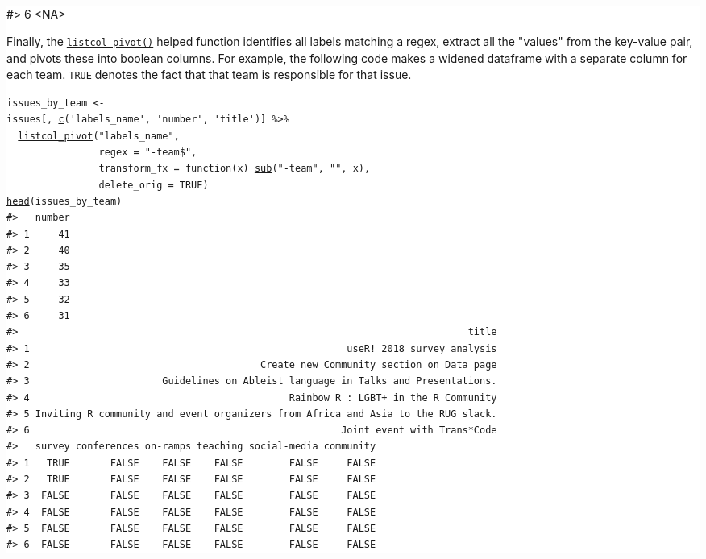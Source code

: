 <span class='c'>#&gt; 6   &lt;NA&gt;</span></code></pre>

</div>

Finally, the [`listcol_pivot()`](https://rdrr.io/pkg/projmgr/man/listcol_pivot.html) helped function identifies all labels matching a regex, extract all the "values" from the key-value pair, and pivots these into boolean columns. For example, the following code makes a widened dataframe with a separate column for each team. `TRUE` denotes the fact that that team is responsible for that issue.

<div class="highlight">

<pre class='chroma'><code class='language-r' data-lang='r'><span class='k'>issues_by_team</span> <span class='o'>&lt;-</span>
<span class='k'>issues</span>[, <span class='nf'><a href='https://rdrr.io/r/base/c.html'>c</a></span>(<span class='s'>'labels_name'</span>, <span class='s'>'number'</span>, <span class='s'>'title'</span>)] <span class='o'>%&gt;%</span>
  <span class='nf'><a href='https://rdrr.io/pkg/projmgr/man/listcol_pivot.html'>listcol_pivot</a></span>(<span class='s'>"labels_name"</span>, 
                regex = <span class='s'>"-team$"</span>,
                transform_fx = <span class='nf'>function</span>(<span class='k'>x</span>) <span class='nf'><a href='https://rdrr.io/r/base/grep.html'>sub</a></span>(<span class='s'>"-team"</span>, <span class='s'>""</span>, <span class='k'>x</span>), 
                delete_orig = <span class='kc'>TRUE</span>) 
<span class='nf'><a href='https://rdrr.io/r/utils/head.html'>head</a></span>(<span class='k'>issues_by_team</span>)
<span class='c'>#&gt;   number</span>
<span class='c'>#&gt; 1     41</span>
<span class='c'>#&gt; 2     40</span>
<span class='c'>#&gt; 3     35</span>
<span class='c'>#&gt; 4     33</span>
<span class='c'>#&gt; 5     32</span>
<span class='c'>#&gt; 6     31</span>
<span class='c'>#&gt;                                                                              title</span>
<span class='c'>#&gt; 1                                                       useR! 2018 survey analysis</span>
<span class='c'>#&gt; 2                                        Create new Community section on Data page</span>
<span class='c'>#&gt; 3                       Guidelines on Ableist language in Talks and Presentations.</span>
<span class='c'>#&gt; 4                                             Rainbow R : LGBT+ in the R Community</span>
<span class='c'>#&gt; 5 Inviting R community and event organizers from Africa and Asia to the RUG slack.</span>
<span class='c'>#&gt; 6                                                      Joint event with Trans*Code</span>
<span class='c'>#&gt;   survey conferences on-ramps teaching social-media community</span>
<span class='c'>#&gt; 1   TRUE       FALSE    FALSE    FALSE        FALSE     FALSE</span>
<span class='c'>#&gt; 2   TRUE       FALSE    FALSE    FALSE        FALSE     FALSE</span>
<span class='c'>#&gt; 3  FALSE       FALSE    FALSE    FALSE        FALSE     FALSE</span>
<span class='c'>#&gt; 4  FALSE       FALSE    FALSE    FALSE        FALSE     FALSE</span>
<span class='c'>#&gt; 5  FALSE       FALSE    FALSE    FALSE        FALSE     FALSE</span>
<span class='c'>#&gt; 6  FALSE       FALSE    FALSE    FALSE        FALSE     FALSE</span></code></pre>


[^1]: I have yet to test this with `blastula`, but I hope to update the vignette with that in mind